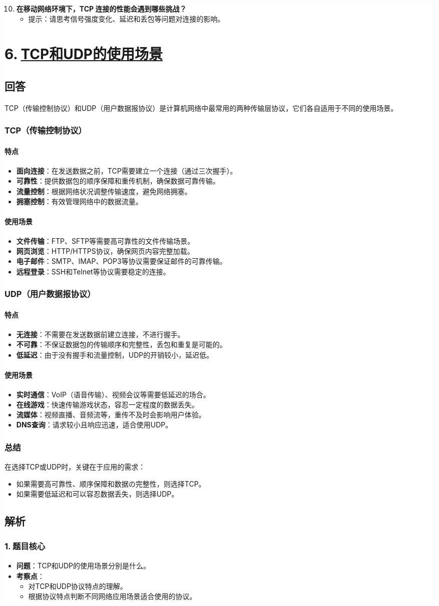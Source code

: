 10. **在移动网络环境下，TCP 连接的性能会遇到哪些挑战？**
    - 提示：请思考信号强度变化、延迟和丢包等问题对连接的影响。

# 6. [TCP和UDP的使用场景](https://www.bagujing.com/problem-exercise/1?pid=8050)

## 回答

TCP（传输控制协议）和UDP（用户数据报协议）是计算机网络中最常用的两种传输层协议，它们各自适用于不同的使用场景。

### TCP（传输控制协议）
#### 特点
- **面向连接**：在发送数据之前，TCP需要建立一个连接（通过三次握手）。
- **可靠性**：提供数据包的顺序保障和重传机制，确保数据可靠传输。
- **流量控制**：根据网络状况调整传输速度，避免网络拥塞。
- **拥塞控制**：有效管理网络中的数据流量。

#### 使用场景
- **文件传输**：FTP、SFTP等需要高可靠性的文件传输场景。
- **网页浏览**：HTTP/HTTPS协议，确保网页内容完整加载。
- **电子邮件**：SMTP、IMAP、POP3等协议需要保证邮件的可靠传输。
- **远程登录**：SSH和Telnet等协议需要稳定的连接。

### UDP（用户数据报协议）
#### 特点
- **无连接**：不需要在发送数据前建立连接，不进行握手。
- **不可靠**：不保证数据包的传输顺序和完整性，丢包和重复是可能的。
- **低延迟**：由于没有握手和流量控制，UDP的开销较小，延迟低。

#### 使用场景
- **实时通信**：VoIP（语音传输）、视频会议等需要低延迟的场合。
- **在线游戏**：快速传输游戏状态，容忍一定程度的数据丢失。
- **流媒体**：视频直播、音频流等，重传不及时会影响用户体验。
- **DNS查询**：请求较小且响应迅速，适合使用UDP。

### 总结
在选择TCP或UDP时，关键在于应用的需求：
- 如果需要高可靠性、顺序保障和数据の完整性，则选择TCP。
- 如果需要低延迟和可以容忍数据丢失，则选择UDP。

## 解析

### 1. 题目核心
- **问题**：TCP和UDP的使用场景分别是什么。
- **考察点**：
  - 对TCP和UDP协议特点的理解。
  - 根据协议特点判断不同网络应用场景适合使用的协议。
